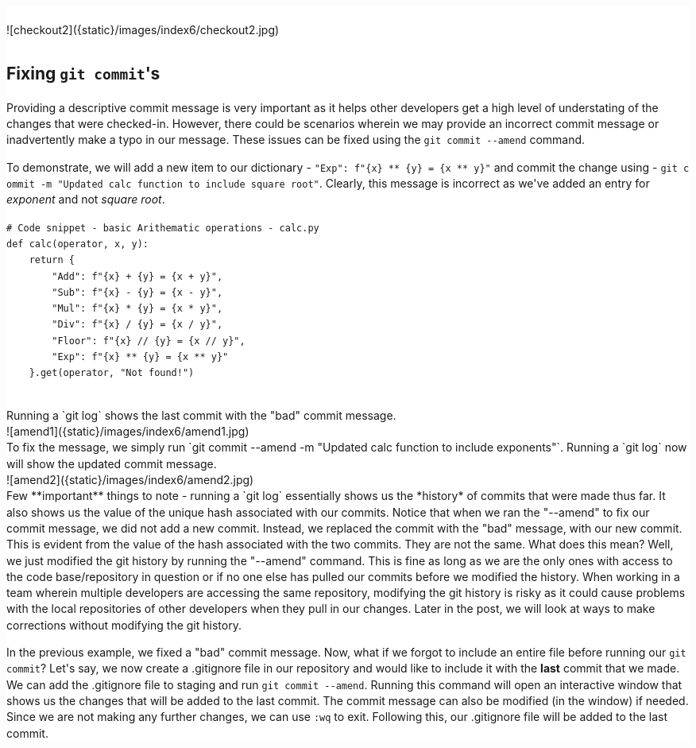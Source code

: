 <br/>
![checkout2]({static}/images/index6/checkout2.jpg)

## Fixing `git commit`'s
Providing a descriptive commit message is very important as it helps other developers get a high level of understating of the changes that were checked-in. However, there could be scenarios wherein we may provide an incorrect commit message or inadvertently make a typo in our message. These issues can be fixed using the `git commit --amend` command.

To demonstrate, we will add a new item to our dictionary - `"Exp": f"{x} ** {y} = {x ** y}"` and commit the change using - `git commit -m "Updated calc function to include square root"`. Clearly, this message is incorrect as we've added an entry for *exponent* and not *square root*.

```
# Code snippet - basic Arithematic operations - calc.py
def calc(operator, x, y):
    return {
        "Add": f"{x} + {y} = {x + y}",
        "Sub": f"{x} - {y} = {x - y}",
        "Mul": f"{x} * {y} = {x * y}",
        "Div": f"{x} / {y} = {x / y}",
        "Floor": f"{x} // {y} = {x // y}",
        "Exp": f"{x} ** {y} = {x ** y}"
    }.get(operator, "Not found!")
```
<br/>
Running a `git log` shows the last commit with the "bad" commit message.

<br/>
![amend1]({static}/images/index6/amend1.jpg)

<br/>
To fix the message, we simply run `git commit --amend -m "Updated calc function to include exponents"`. Running a `git log` now will show the updated commit message.

<br/>
![amend2]({static}/images/index6/amend2.jpg)

<br/>
Few **important** things to note - running a `git log` essentially shows us the *history* of commits that were made thus far. It also shows us the value of the unique hash associated with our commits. Notice that when we ran the "--amend" to fix our commit message, we did not add a new commit. Instead, we replaced the commit with the "bad" message, with our new commit. This is evident from the value of the hash associated with the two commits. They are not the same. What does this mean? Well, we just modified the git history by running the "--amend" command. This is fine as long as we are the only ones with access to the code base/repository in question or if no one else has pulled our commits before we modified the history. When working in a team wherein multiple developers are accessing the same repository, modifying the git history is risky as it could cause problems with the local repositories of other developers when they pull in our changes. Later in the post, we will look at ways to make corrections without modifying the git history.

In the previous example, we fixed a "bad" commit message. Now, what if we forgot to include an entire file before running our `git commit`? Let's say, we now create a .gitignore file in our repository and would like to include it with the **last** commit that we made. We can add the .gitignore file to staging and run `git commit --amend`. Running this command will open an interactive window that shows us the changes that will be added to the last commit. The commit message can also be modified (in the window) if needed. Since we are not making any further changes, we can use `:wq` to exit. Following this, our .gitignore file will be added to the last commit.
